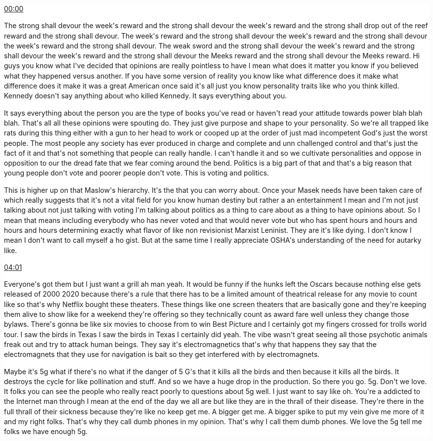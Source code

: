 [00:00](https://youtu.be/B1zZsXa2nOI?t=00m00s)

The strong shall devour the week's reward and the strong shall devour the week's reward and the strong shall drop out of the reef reward and the strong shall devour. The week's reward and the strong shall devour the week's reward and the strong shall devour the week's reward and the strong shall devour. The weak sword and the strong shall devour the week's reward and the strong shall devour the week's reward and the strong shall devour the Meeks reward and the strong shall devour the Meeks reward. Hi guys you know what I've decided that opinions are really pointless to have I mean what does it matter you know if you believed what they happened versus another. If you have some version of reality you know like what difference does it make what difference does it make it was a great American once said it's all just you know personality traits like who you think killed. Kennedy doesn't say anything about who killed Kennedy. It says everything about you.

It says everything about the person you are the type of books you've read or haven't read your attitude towards power blah blah blah. That's all all these opinions were spouting do. They just give purpose and shape to your personality. So we're all trapped like rats during this thing either with a gun to her head to work or cooped up at the order of just mad incompetent God's just the worst people. The most people any society has ever produced in charge and complete and unn challenged control and that's just the fact of it and that's not something that people can really handle. I can't handle it and so we cultivate personalities and oppose in opposition to our the dread fate that we fear coming around the bend. Politics is a big part of that and that's a big reason that young people don't vote and poorer people don't vote. This is voting and politics.

This is higher up on that Maslow's hierarchy. It's the that you can worry about. Once your Masek needs have been taken care of which really suggests that it's not a vital field for you know human destiny but rather a an entertainment I mean and I'm not just talking about not just talking with voting I'm talking about politics as a thing to care about as a thing to have opinions about. So I mean that means including everybody who has never voted and that would never vote but who has spent hours and hours and hours and hours determining exactly what flavor of like non revisionist Marxist Leninist. They are it's like dying. I don't know I mean I don't want to call myself a ho gist. But at the same time I really appreciate OSHA's understanding of the need for autarky like.

[04:01](https://youtu.be/B1zZsXa2nOI?t=04m01s)

Everyone's got them but I just want a grill ah man yeah. It would be funny if the hunks left the Oscars because nothing else gets released of 2000 2020 because there's a rule that there has to be a limited amount of theatrical release for any movie to count like so that's why Netflix bought these theaters. These things like one screen theaters that are basically gone and they're keeping them alive to show like for a weekend they're offering so they technically count as award fare well unless they change those bylaws. There's gonna be like six movies to choose from to win Best Picture and I certainly got my fingers crossed for trolls world tour. I saw the birds in Texas I saw the birds in Texas I certainly did yeah. The vibe wasn't great seeing all those psychotic animals freak out and try to attack human beings. They say it's electromagnetics that's why that happens they say that the electromagnets that they use for navigation is bait so they get interfered with by electromagnets.

Maybe it's 5g what if there's no what if the danger of 5 G's that it kills all the birds and then because it kills all the birds. It destroys the cycle for like pollination and stuff. And so we have a huge drop in the production. So there you go. 5g. Don't we love. It folks you can see the people who really react poorly to questions about 5g well. I just want to say like oh. You're a addicted to the Internet man through I mean at the end of the day we all are but like they are in the thrall of their disease. They're there in the full thrall of their sickness because they're like no keep get me. A bigger get me. A bigger spike to put my vein give me more of it and my right folks. That's why they call dumb phones in my opinion. That's why I call them dumb phones. We love the 5g tell me folks we have enough 5g.
